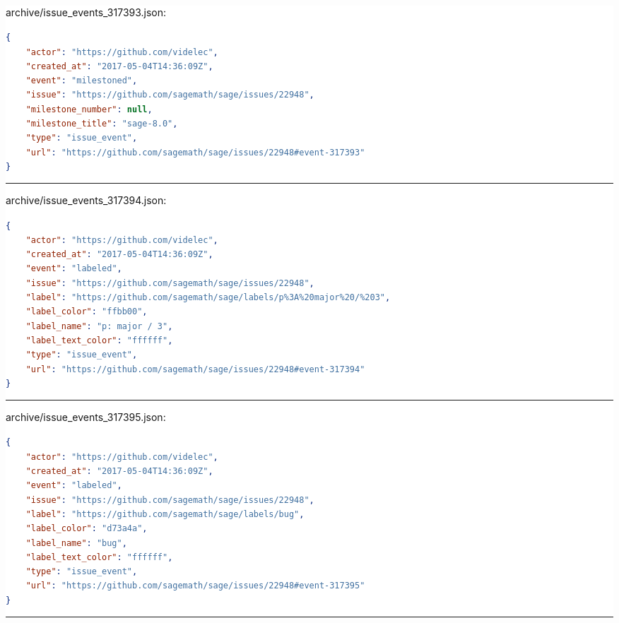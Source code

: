 archive/issue_events_317393.json:
```json
{
    "actor": "https://github.com/videlec",
    "created_at": "2017-05-04T14:36:09Z",
    "event": "milestoned",
    "issue": "https://github.com/sagemath/sage/issues/22948",
    "milestone_number": null,
    "milestone_title": "sage-8.0",
    "type": "issue_event",
    "url": "https://github.com/sagemath/sage/issues/22948#event-317393"
}
```



---

archive/issue_events_317394.json:
```json
{
    "actor": "https://github.com/videlec",
    "created_at": "2017-05-04T14:36:09Z",
    "event": "labeled",
    "issue": "https://github.com/sagemath/sage/issues/22948",
    "label": "https://github.com/sagemath/sage/labels/p%3A%20major%20/%203",
    "label_color": "ffbb00",
    "label_name": "p: major / 3",
    "label_text_color": "ffffff",
    "type": "issue_event",
    "url": "https://github.com/sagemath/sage/issues/22948#event-317394"
}
```



---

archive/issue_events_317395.json:
```json
{
    "actor": "https://github.com/videlec",
    "created_at": "2017-05-04T14:36:09Z",
    "event": "labeled",
    "issue": "https://github.com/sagemath/sage/issues/22948",
    "label": "https://github.com/sagemath/sage/labels/bug",
    "label_color": "d73a4a",
    "label_name": "bug",
    "label_text_color": "ffffff",
    "type": "issue_event",
    "url": "https://github.com/sagemath/sage/issues/22948#event-317395"
}
```



---
